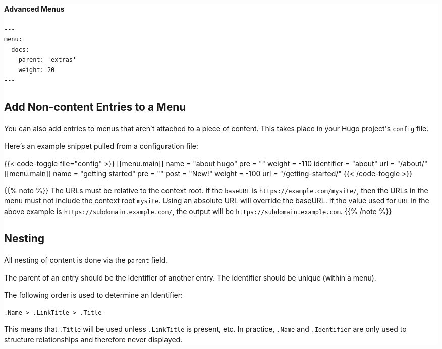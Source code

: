 #### Advanced Menus

```
---
menu:
  docs:
    parent: 'extras'
    weight: 20
---
```

## Add Non-content Entries to a Menu

You can also add entries to menus that aren’t attached to a piece of content. This takes place in your Hugo project's `config` file.

Here’s an example snippet pulled from a configuration file:


{{< code-toggle file="config" >}}
[[menu.main]]
    name = "about hugo"
    pre = "<i class='fa fa-heart'></i>"
    weight = -110
    identifier = "about"
    url = "/about/"
[[menu.main]]
    name = "getting started"
    pre = "<i class='fa fa-road'></i>"
    post = "<span class='alert'>New!</span>"
    weight = -100
    url = "/getting-started/"
{{< /code-toggle >}}

{{% note %}}
The URLs must be relative to the context root. If the `baseURL` is `https://example.com/mysite/`, then the URLs in the menu must not include the context root `mysite`. Using an absolute URL will override the baseURL. If the value used for `URL` in the above example is `https://subdomain.example.com/`, the output will be `https://subdomain.example.com`.
{{% /note %}}

## Nesting

All nesting of content is done via the `parent` field.

The parent of an entry should be the identifier of another entry. The identifier should be unique (within a menu).

The following order is used to determine an Identifier:

`.Name > .LinkTitle > .Title`

This means that `.Title` will be used unless `.LinkTitle` is present, etc. In practice, `.Name` and `.Identifier` are only used to structure relationships and therefore never displayed.
